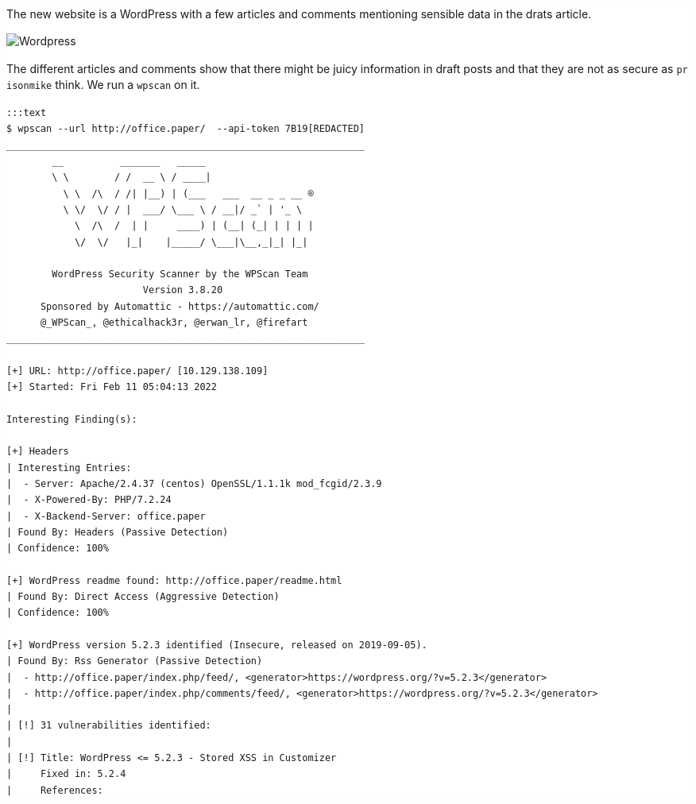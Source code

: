 
The new website is a WordPress with a few articles and comments mentioning
sensible data in the drats article.

![Wordpress](/media/2022.xx/paper_02.png)


The different articles and comments show that there might be juicy information
in draft posts and that they are not as secure as `prisonmike` think.
We run a `wpscan` on it.


    :::text
    $ wpscan --url http://office.paper/  --api-token 7B19[REDACTED]
    _______________________________________________________________
            __          _______   _____
            \ \        / /  __ \ / ____|
              \ \  /\  / /| |__) | (___   ___  __ _ _ __ ®
              \ \/  \/ / |  ___/ \___ \ / __|/ _` | '_ \
                \  /\  /  | |     ____) | (__| (_| | | | |
                \/  \/   |_|    |_____/ \___|\__,_|_| |_|

            WordPress Security Scanner by the WPScan Team
                            Version 3.8.20
          Sponsored by Automattic - https://automattic.com/
          @_WPScan_, @ethicalhack3r, @erwan_lr, @firefart
    _______________________________________________________________

    [+] URL: http://office.paper/ [10.129.138.109]
    [+] Started: Fri Feb 11 05:04:13 2022

    Interesting Finding(s):

    [+] Headers
    | Interesting Entries:
    |  - Server: Apache/2.4.37 (centos) OpenSSL/1.1.1k mod_fcgid/2.3.9
    |  - X-Powered-By: PHP/7.2.24
    |  - X-Backend-Server: office.paper
    | Found By: Headers (Passive Detection)
    | Confidence: 100%

    [+] WordPress readme found: http://office.paper/readme.html
    | Found By: Direct Access (Aggressive Detection)
    | Confidence: 100%

    [+] WordPress version 5.2.3 identified (Insecure, released on 2019-09-05).
    | Found By: Rss Generator (Passive Detection)
    |  - http://office.paper/index.php/feed/, <generator>https://wordpress.org/?v=5.2.3</generator>
    |  - http://office.paper/index.php/comments/feed/, <generator>https://wordpress.org/?v=5.2.3</generator>
    |
    | [!] 31 vulnerabilities identified:
    |
    | [!] Title: WordPress <= 5.2.3 - Stored XSS in Customizer
    |     Fixed in: 5.2.4
    |     References:
